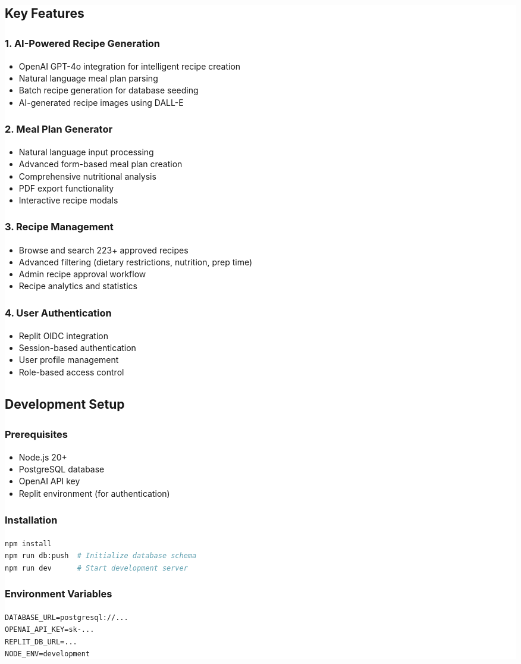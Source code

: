 ## Key Features

### 1. AI-Powered Recipe Generation
- OpenAI GPT-4o integration for intelligent recipe creation
- Natural language meal plan parsing
- Batch recipe generation for database seeding
- AI-generated recipe images using DALL-E

### 2. Meal Plan Generator
- Natural language input processing
- Advanced form-based meal plan creation
- Comprehensive nutritional analysis
- PDF export functionality
- Interactive recipe modals

### 3. Recipe Management
- Browse and search 223+ approved recipes
- Advanced filtering (dietary restrictions, nutrition, prep time)
- Admin recipe approval workflow
- Recipe analytics and statistics

### 4. User Authentication
- Replit OIDC integration
- Session-based authentication
- User profile management
- Role-based access control

## Development Setup

### Prerequisites
- Node.js 20+
- PostgreSQL database
- OpenAI API key
- Replit environment (for authentication)

### Installation
```bash
npm install
npm run db:push  # Initialize database schema
npm run dev      # Start development server
```

### Environment Variables
```
DATABASE_URL=postgresql://...
OPENAI_API_KEY=sk-...
REPLIT_DB_URL=...
NODE_ENV=development
```
